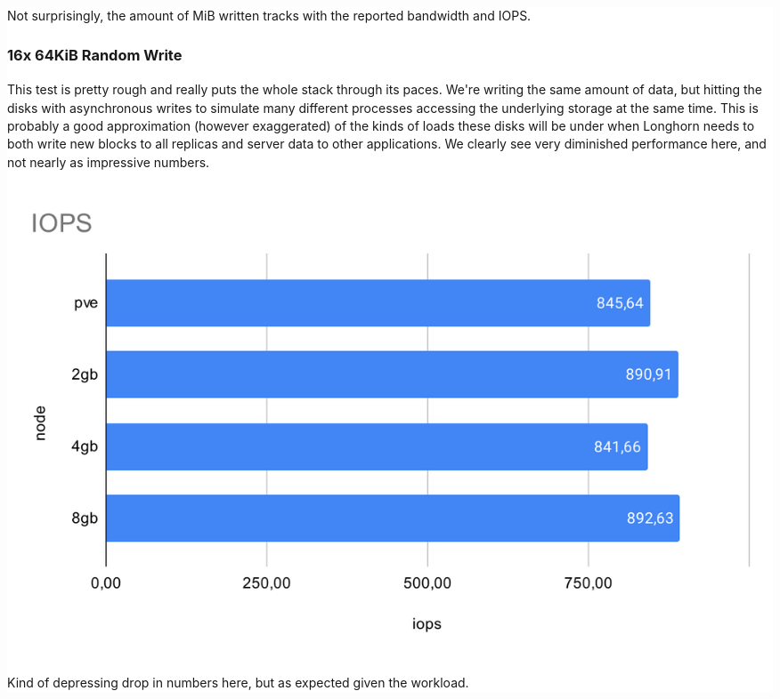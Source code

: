 
Not surprisingly, the amount of MiB written tracks with the reported bandwidth and IOPS.

### 16x 64KiB Random Write

This test is pretty rough and really puts the whole stack through its paces. We're writing the same amount of data,
but hitting the disks with asynchronous writes to simulate many different processes accessing the
underlying storage at the same time. This is probably a good approximation (however exaggerated) of the kinds
of loads these disks will be under when Longhorn needs to both write new blocks to all replicas and server
data to other applications. We clearly see very diminished performance here, and not nearly as impressive numbers.

![16x 64Kib Random Write IOPS](/assets/kvm-disk-benchmarks/write-random-64kib-16x/iops.svg)

Kind of depressing drop in numbers here, but as expected given the workload.
